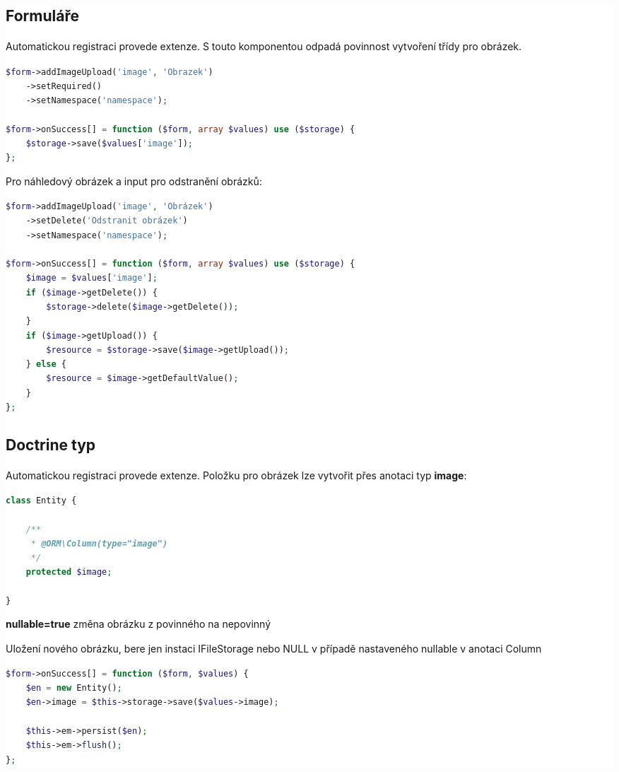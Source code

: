 ## Formuláře

Automatickou registraci provede extenze.
S touto komponentou odpadá povinnost vytvoření třídy pro obrázek.
```php
$form->addImageUpload('image', 'Obrazek')
    ->setRequired()
    ->setNamespace('namespace');

$form->onSuccess[] = function ($form, array $values) use ($storage) {
    $storage->save($values['image']);
};    
```

Pro náhledový obrázek a input pro odstranění obrázků:
```php
$form->addImageUpload('image', 'Obrázek')
    ->setDelete('Odstranit obrázek')
    ->setNamespace('namespace');
    
$form->onSuccess[] = function ($form, array $values) use ($storage) {
	$image = $values['image'];
	if ($image->getDelete()) {
		$storage->delete($image->getDelete());
	}
	if ($image->getUpload()) {
    	$resource = $storage->save($image->getUpload());
	} else {
		$resource = $image->getDefaultValue();
	}
};
```

## Doctrine typ

Automatickou registraci provede extenze.
Položku pro obrázek lze vytvořit přes anotaci typ **image**:

```php
class Entity {
    
    /**
     * @ORM\Column(type="image")
     */
    protected $image;

}
```

**nullable=true** změna obrázku z povinného na nepovinný

Uložení nového obrázku, bere jen instaci IFileStorage nebo NULL v případě nastaveného nullable v anotaci Column
```php
$form->onSuccess[] = function ($form, $values) {
    $en = new Entity();
    $en->image = $this->storage->save($values->image);
    
    $this->em->persist($en);
    $this->em->flush();
};
```
